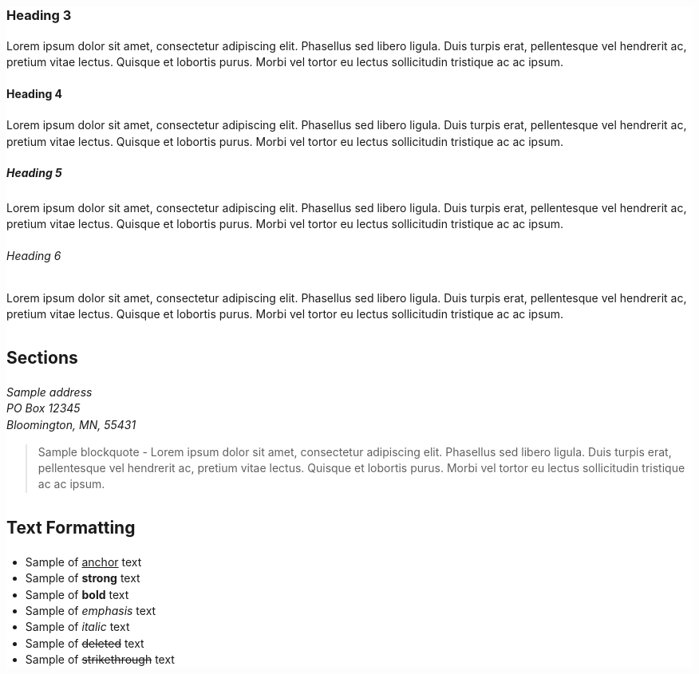 ### Heading 3

Lorem ipsum dolor sit amet, consectetur adipiscing elit. Phasellus sed libero
ligula. Duis turpis erat, pellentesque vel hendrerit ac, pretium vitae lectus.
Quisque et lobortis purus. Morbi vel tortor eu lectus sollicitudin tristique ac
ac ipsum.

#### Heading 4

Lorem ipsum dolor sit amet, consectetur adipiscing elit. Phasellus sed libero
ligula. Duis turpis erat, pellentesque vel hendrerit ac, pretium vitae lectus.
Quisque et lobortis purus. Morbi vel tortor eu lectus sollicitudin tristique ac
ac ipsum.

##### Heading 5

Lorem ipsum dolor sit amet, consectetur adipiscing elit. Phasellus sed libero
ligula. Duis turpis erat, pellentesque vel hendrerit ac, pretium vitae lectus.
Quisque et lobortis purus. Morbi vel tortor eu lectus sollicitudin tristique ac
ac ipsum.

###### Heading 6

Lorem ipsum dolor sit amet, consectetur adipiscing elit. Phasellus sed libero
ligula. Duis turpis erat, pellentesque vel hendrerit ac, pretium vitae lectus.
Quisque et lobortis purus. Morbi vel tortor eu lectus sollicitudin tristique ac
ac ipsum.

## Sections

<address>
    Sample address<br/>
    PO Box 12345<br/>
    Bloomington, MN, 55431
</address>

> Sample blockquote - Lorem ipsum dolor sit amet, consectetur adipiscing elit.
> Phasellus sed libero ligula. Duis turpis erat, pellentesque vel hendrerit
> ac, pretium vitae lectus. Quisque et lobortis purus. Morbi vel tortor eu
> lectus sollicitudin tristique ac ac ipsum.

## Text Formatting

<ul>
    <li>
        Sample of <a href="#">anchor</a> text
    </li>
    <li>
        Sample of <strong>strong</strong> text
    </li>
    <li>
        Sample of <b>bold</b> text
    </li>
    <li>
        Sample of <em>emphasis</em> text
    </li>
    <li>
        Sample of <i>italic</i> text
    </li>
    <li>
        Sample of <del>deleted</del> text
    </li>
    <li>
        Sample of <strike>strikethrough</strike> text
    </li>
